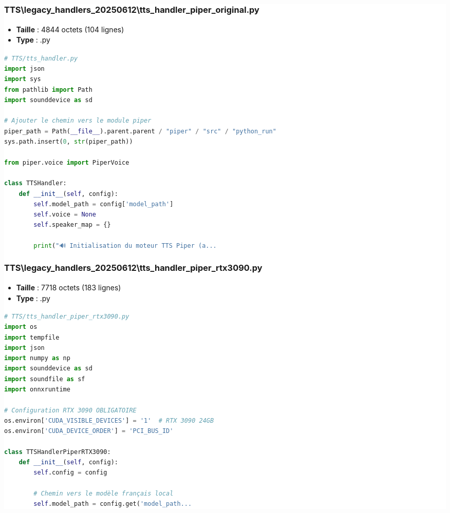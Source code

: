 ### **TTS\legacy_handlers_20250612\tts_handler_piper_original.py**
- **Taille** : 4844 octets (104 lignes)
- **Type** : .py

```python
# TTS/tts_handler.py
import json
import sys
from pathlib import Path
import sounddevice as sd

# Ajouter le chemin vers le module piper
piper_path = Path(__file__).parent.parent / "piper" / "src" / "python_run"
sys.path.insert(0, str(piper_path))

from piper.voice import PiperVoice

class TTSHandler:
    def __init__(self, config):
        self.model_path = config['model_path']
        self.voice = None
        self.speaker_map = {}
        
        print("🔊 Initialisation du moteur TTS Piper (a...
```

### **TTS\legacy_handlers_20250612\tts_handler_piper_rtx3090.py**
- **Taille** : 7718 octets (183 lignes)
- **Type** : .py

```python
# TTS/tts_handler_piper_rtx3090.py
import os
import tempfile
import json
import numpy as np
import sounddevice as sd
import soundfile as sf
import onnxruntime

# Configuration RTX 3090 OBLIGATOIRE
os.environ['CUDA_VISIBLE_DEVICES'] = '1'  # RTX 3090 24GB
os.environ['CUDA_DEVICE_ORDER'] = 'PCI_BUS_ID'

class TTSHandlerPiperRTX3090:
    def __init__(self, config):
        self.config = config
        
        # Chemin vers le modèle français local  
        self.model_path = config.get('model_path...
```
